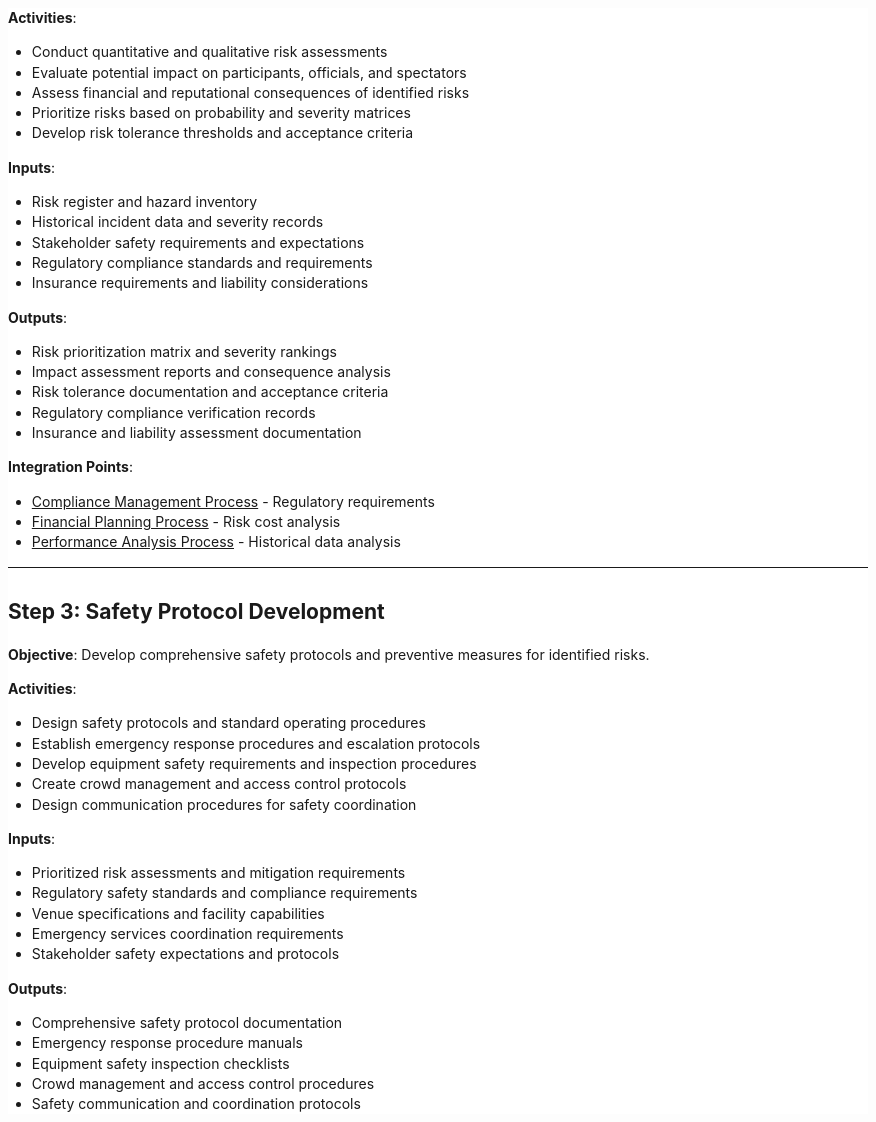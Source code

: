 **Activities**:

- Conduct quantitative and qualitative risk assessments
- Evaluate potential impact on participants, officials, and spectators
- Assess financial and reputational consequences of identified risks
- Prioritize risks based on probability and severity matrices
- Develop risk tolerance thresholds and acceptance criteria

**Inputs**:

- Risk register and hazard inventory
- Historical incident data and severity records
- Stakeholder safety requirements and expectations
- Regulatory compliance standards and requirements
- Insurance requirements and liability considerations

**Outputs**:

- Risk prioritization matrix and severity rankings
- Impact assessment reports and consequence analysis
- Risk tolerance documentation and acceptance criteria
- Regulatory compliance verification records
- Insurance and liability assessment documentation

**Integration Points**:

- [Compliance Management Process](../compliance_regulatory_management/README.md) - Regulatory requirements
- [Financial Planning Process](../budget_financial_planning/README.md) - Risk cost analysis
- [Performance Analysis Process](../performance_analysis/README.md) - Historical data analysis

---

## Step 3: Safety Protocol Development

**Objective**: Develop comprehensive safety protocols and preventive measures for identified risks.

**Activities**:

- Design safety protocols and standard operating procedures
- Establish emergency response procedures and escalation protocols
- Develop equipment safety requirements and inspection procedures
- Create crowd management and access control protocols
- Design communication procedures for safety coordination

**Inputs**:

- Prioritized risk assessments and mitigation requirements
- Regulatory safety standards and compliance requirements
- Venue specifications and facility capabilities
- Emergency services coordination requirements
- Stakeholder safety expectations and protocols

**Outputs**:

- Comprehensive safety protocol documentation
- Emergency response procedure manuals
- Equipment safety inspection checklists
- Crowd management and access control procedures
- Safety communication and coordination protocols
